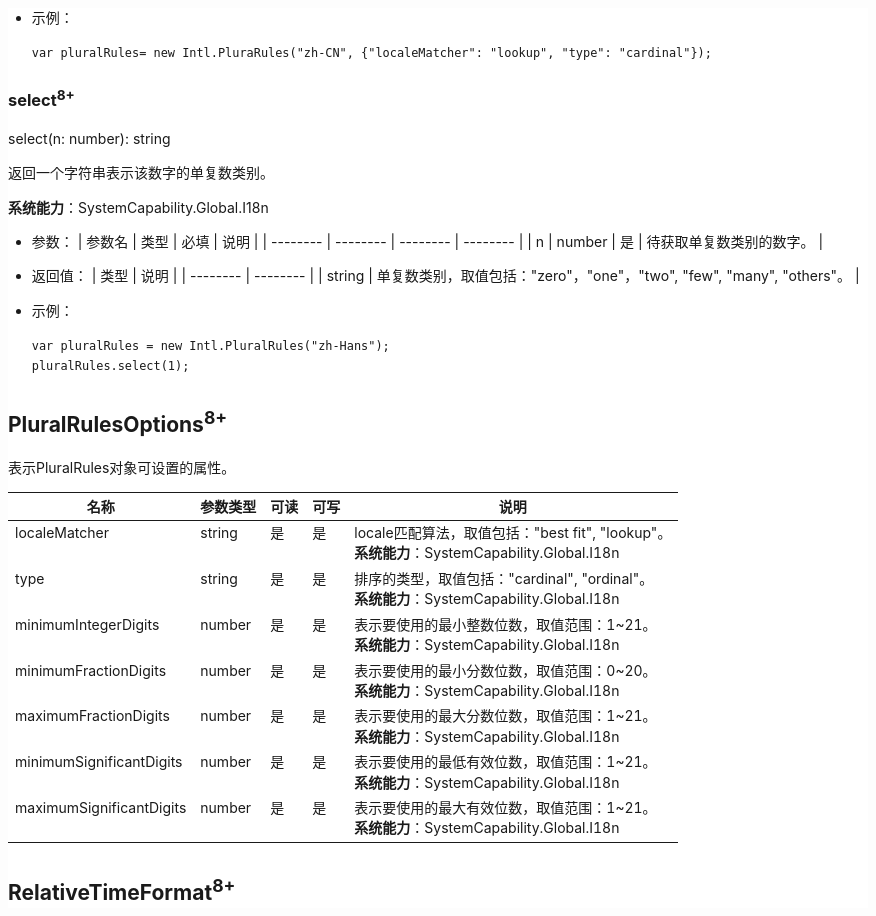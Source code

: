 - 示例：
  ```
  var pluralRules= new Intl.PluraRules("zh-CN", {"localeMatcher": "lookup", "type": "cardinal"});
  ```


### select<sup>8+</sup>

select(n: number): string

返回一个字符串表示该数字的单复数类别。

**系统能力**：SystemCapability.Global.I18n

- 参数：
  | 参数名 | 类型 | 必填 | 说明 |
  | -------- | -------- | -------- | -------- |
  | n | number | 是 | 待获取单复数类别的数字。 |

- 返回值：
  | 类型 | 说明 |
  | -------- | -------- |
  | string | 单复数类别，取值包括："zero"，"one"，"two",&nbsp;"few",&nbsp;"many",&nbsp;"others"。 |

- 示例：
  ```
  var pluralRules = new Intl.PluralRules("zh-Hans");
  pluralRules.select(1);
  ```


## PluralRulesOptions<sup>8+</sup><a name=pluralrulesoptions></a>

表示PluralRules对象可设置的属性。

| 名称 | 参数类型 | 可读 | 可写 | 说明 |
| -------- | -------- | -------- | -------- | -------- |
| localeMatcher | string | 是 | 是 | locale匹配算法，取值包括："best&nbsp;fit",&nbsp;"lookup"。<br/>**系统能力**：SystemCapability.Global.I18n |
| type | string | 是 | 是 | 排序的类型，取值包括："cardinal",&nbsp;"ordinal"。<br/>**系统能力**：SystemCapability.Global.I18n |
| minimumIntegerDigits | number | 是 | 是 | 表示要使用的最小整数位数，取值范围：1~21。<br/>**系统能力**：SystemCapability.Global.I18n |
| minimumFractionDigits | number | 是 | 是 | 表示要使用的最小分数位数，取值范围：0~20。<br/>**系统能力**：SystemCapability.Global.I18n |
| maximumFractionDigits | number | 是 | 是 | 表示要使用的最大分数位数，取值范围：1~21。<br/>**系统能力**：SystemCapability.Global.I18n |
| minimumSignificantDigits | number | 是 | 是 | 表示要使用的最低有效位数，取值范围：1~21。<br/>**系统能力**：SystemCapability.Global.I18n |
| maximumSignificantDigits | number | 是 | 是 | 表示要使用的最大有效位数，取值范围：1~21。<br/>**系统能力**：SystemCapability.Global.I18n |


## RelativeTimeFormat<sup>8+</sup>

